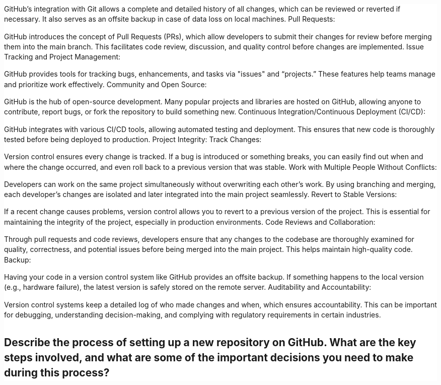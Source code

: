 GitHub’s integration with Git allows a complete and detailed history of all changes, which can be reviewed or reverted if necessary. It also serves as an offsite backup in case of data loss on local machines.
Pull Requests:

GitHub introduces the concept of Pull Requests (PRs), which allow developers to submit their changes for review before merging them into the main branch. This facilitates code review, discussion, and quality control before changes are implemented.
Issue Tracking and Project Management:

GitHub provides tools for tracking bugs, enhancements, and tasks via "issues" and “projects.” These features help teams manage and prioritize work effectively.
Community and Open Source:

GitHub is the hub of open-source development. Many popular projects and libraries are hosted on GitHub, allowing anyone to contribute, report bugs, or fork the repository to build something new.
Continuous Integration/Continuous Deployment (CI/CD):

GitHub integrates with various CI/CD tools, allowing automated testing and deployment. This ensures that new code is thoroughly tested before being deployed to production.
Project Integrity:
Track Changes:

Version control ensures every change is tracked. If a bug is introduced or something breaks, you can easily find out when and where the change occurred, and even roll back to a previous version that was stable.
Work with Multiple People Without Conflicts:

Developers can work on the same project simultaneously without overwriting each other’s work. By using branching and merging, each developer’s changes are isolated and later integrated into the main project seamlessly.
Revert to Stable Versions:

If a recent change causes problems, version control allows you to revert to a previous version of the project. This is essential for maintaining the integrity of the project, especially in production environments.
Code Reviews and Collaboration:

Through pull requests and code reviews, developers ensure that any changes to the codebase are thoroughly examined for quality, correctness, and potential issues before being merged into the main project. This helps maintain high-quality code.
Backup:

Having your code in a version control system like GitHub provides an offsite backup. If something happens to the local version (e.g., hardware failure), the latest version is safely stored on the remote server.
Auditability and Accountability:

Version control systems keep a detailed log of who made changes and when, which ensures accountability. This can be important for debugging, understanding decision-making, and complying with regulatory requirements in certain industries.

## Describe the process of setting up a new repository on GitHub. What are the key steps involved, and what are some of the important decisions you need to make during this process?

